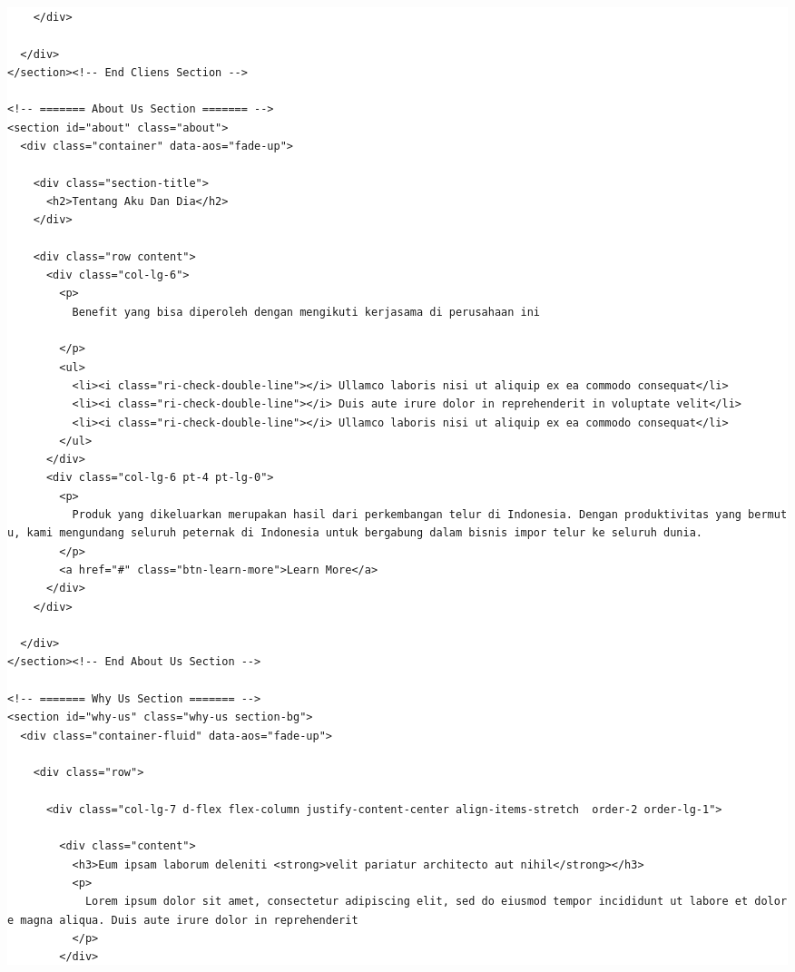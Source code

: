         </div>

      </div>
    </section><!-- End Cliens Section -->

    <!-- ======= About Us Section ======= -->
    <section id="about" class="about">
      <div class="container" data-aos="fade-up">

        <div class="section-title">
          <h2>Tentang Aku Dan Dia</h2>
        </div>

        <div class="row content">
          <div class="col-lg-6">
            <p>
              Benefit yang bisa diperoleh dengan mengikuti kerjasama di perusahaan ini
              
            </p>
            <ul>
              <li><i class="ri-check-double-line"></i> Ullamco laboris nisi ut aliquip ex ea commodo consequat</li>
              <li><i class="ri-check-double-line"></i> Duis aute irure dolor in reprehenderit in voluptate velit</li>
              <li><i class="ri-check-double-line"></i> Ullamco laboris nisi ut aliquip ex ea commodo consequat</li>
            </ul>
          </div>
          <div class="col-lg-6 pt-4 pt-lg-0">
            <p>
              Produk yang dikeluarkan merupakan hasil dari perkembangan telur di Indonesia. Dengan produktivitas yang bermutu, kami mengundang seluruh peternak di Indonesia untuk bergabung dalam bisnis impor telur ke seluruh dunia.
            </p>
            <a href="#" class="btn-learn-more">Learn More</a>
          </div>
        </div>

      </div>
    </section><!-- End About Us Section -->

    <!-- ======= Why Us Section ======= -->
    <section id="why-us" class="why-us section-bg">
      <div class="container-fluid" data-aos="fade-up">

        <div class="row">

          <div class="col-lg-7 d-flex flex-column justify-content-center align-items-stretch  order-2 order-lg-1">

            <div class="content">
              <h3>Eum ipsam laborum deleniti <strong>velit pariatur architecto aut nihil</strong></h3>
              <p>
                Lorem ipsum dolor sit amet, consectetur adipiscing elit, sed do eiusmod tempor incididunt ut labore et dolore magna aliqua. Duis aute irure dolor in reprehenderit
              </p>
            </div>
